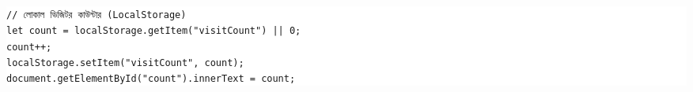     // লোকাল ভিজিটর কাউন্টার (LocalStorage)
    let count = localStorage.getItem("visitCount") || 0;
    count++;
    localStorage.setItem("visitCount", count);
    document.getElementById("count").innerText = count;
  </script>

</body>
</html>
